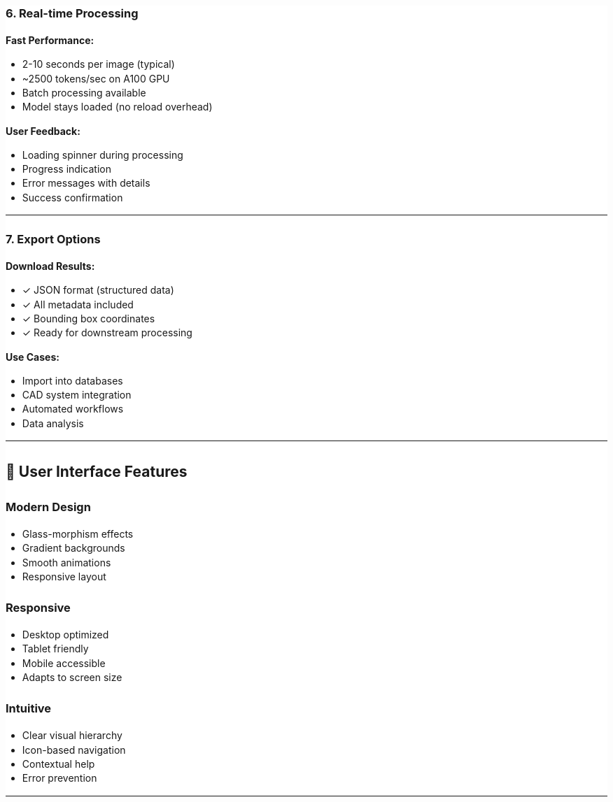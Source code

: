 ### 6. Real-time Processing

**Fast Performance:**
- 2-10 seconds per image (typical)
- ~2500 tokens/sec on A100 GPU
- Batch processing available
- Model stays loaded (no reload overhead)

**User Feedback:**
- Loading spinner during processing
- Progress indication
- Error messages with details
- Success confirmation

---

### 7. Export Options

**Download Results:**
- ✓ JSON format (structured data)
- ✓ All metadata included
- ✓ Bounding box coordinates
- ✓ Ready for downstream processing

**Use Cases:**
- Import into databases
- CAD system integration
- Automated workflows
- Data analysis

---

## 🎨 User Interface Features

### Modern Design
- Glass-morphism effects
- Gradient backgrounds
- Smooth animations
- Responsive layout

### Responsive
- Desktop optimized
- Tablet friendly
- Mobile accessible
- Adapts to screen size

### Intuitive
- Clear visual hierarchy
- Icon-based navigation
- Contextual help
- Error prevention

---